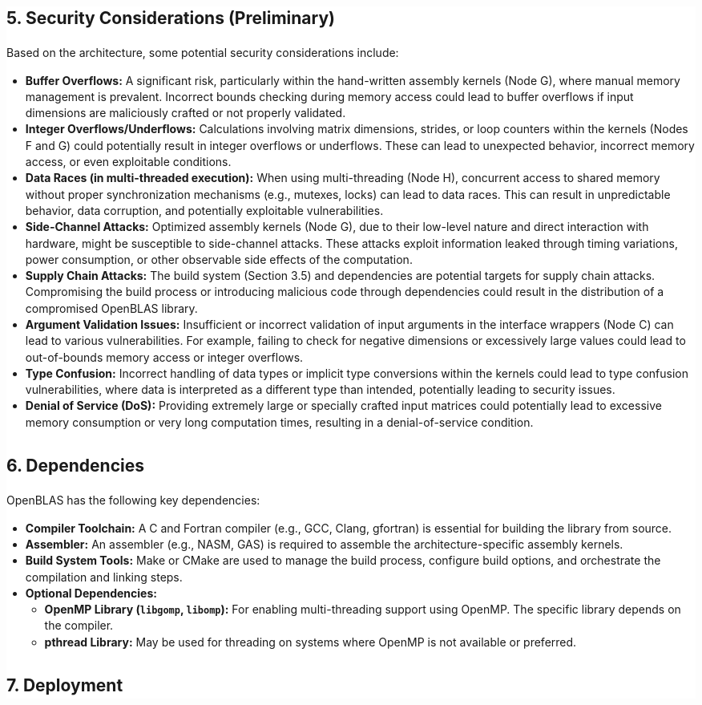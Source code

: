 ## 5. Security Considerations (Preliminary)

Based on the architecture, some potential security considerations include:

*   **Buffer Overflows:**  A significant risk, particularly within the hand-written assembly kernels (Node G), where manual memory management is prevalent. Incorrect bounds checking during memory access could lead to buffer overflows if input dimensions are maliciously crafted or not properly validated.
*   **Integer Overflows/Underflows:** Calculations involving matrix dimensions, strides, or loop counters within the kernels (Nodes F and G) could potentially result in integer overflows or underflows. These can lead to unexpected behavior, incorrect memory access, or even exploitable conditions.
*   **Data Races (in multi-threaded execution):** When using multi-threading (Node H), concurrent access to shared memory without proper synchronization mechanisms (e.g., mutexes, locks) can lead to data races. This can result in unpredictable behavior, data corruption, and potentially exploitable vulnerabilities.
*   **Side-Channel Attacks:** Optimized assembly kernels (Node G), due to their low-level nature and direct interaction with hardware, might be susceptible to side-channel attacks. These attacks exploit information leaked through timing variations, power consumption, or other observable side effects of the computation.
*   **Supply Chain Attacks:**  The build system (Section 3.5) and dependencies are potential targets for supply chain attacks. Compromising the build process or introducing malicious code through dependencies could result in the distribution of a compromised OpenBLAS library.
*   **Argument Validation Issues:** Insufficient or incorrect validation of input arguments in the interface wrappers (Node C) can lead to various vulnerabilities. For example, failing to check for negative dimensions or excessively large values could lead to out-of-bounds memory access or integer overflows.
*   **Type Confusion:** Incorrect handling of data types or implicit type conversions within the kernels could lead to type confusion vulnerabilities, where data is interpreted as a different type than intended, potentially leading to security issues.
*   **Denial of Service (DoS):**  Providing extremely large or specially crafted input matrices could potentially lead to excessive memory consumption or very long computation times, resulting in a denial-of-service condition.

## 6. Dependencies

OpenBLAS has the following key dependencies:

*   **Compiler Toolchain:** A C and Fortran compiler (e.g., GCC, Clang, gfortran) is essential for building the library from source.
*   **Assembler:** An assembler (e.g., NASM, GAS) is required to assemble the architecture-specific assembly kernels.
*   **Build System Tools:**  Make or CMake are used to manage the build process, configure build options, and orchestrate the compilation and linking steps.
*   **Optional Dependencies:**
    *   **OpenMP Library (`libgomp`, `libomp`):** For enabling multi-threading support using OpenMP. The specific library depends on the compiler.
    *   **pthread Library:** May be used for threading on systems where OpenMP is not available or preferred.

## 7. Deployment
